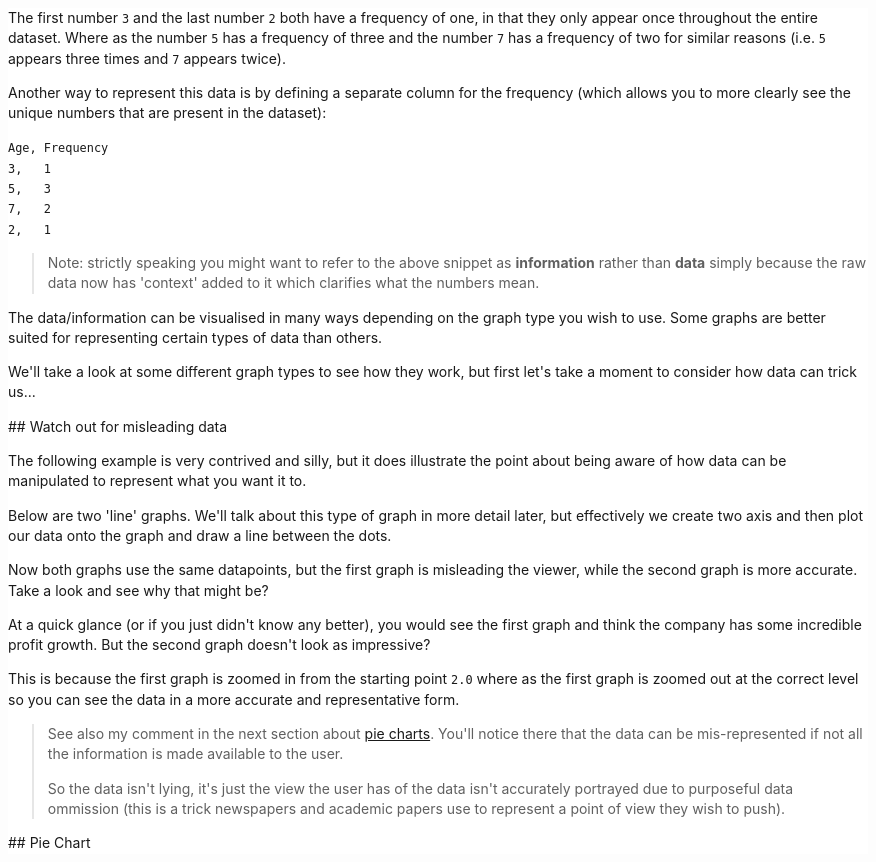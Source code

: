 The first number `3` and the last number `2` both have a frequency of one, in that they only appear once throughout the entire dataset. Where as the number `5` has a frequency of three and the number `7` has a frequency of two for similar reasons (i.e. `5` appears three times and `7` appears twice).

Another way to represent this data is by defining a separate column for the frequency (which allows you to more clearly see the unique numbers that are present in the dataset):

```
Age, Frequency
3,   1
5,   3
7,   2
2,   1
```

> Note: strictly speaking you might want to refer to the above snippet as **information** rather than **data** simply because the raw data now has 'context' added to it which clarifies what the numbers mean.

The data/information can be visualised in many ways depending on the graph type you wish to use. Some graphs are better suited for representing certain types of data than others. 

We'll take a look at some different graph types to see how they work, but first let's take a moment to consider how data can trick us...

<div id="4"></div>
## Watch out for misleading data

The following example is very contrived and silly, but it does illustrate the point about being aware of how data can be manipulated to represent what you want it to.

Below are two 'line' graphs. We'll talk about this type of graph in more detail later, but effectively we create two axis and then plot our data onto the graph and draw a line between the dots.

Now both graphs use the same datapoints, but the first graph is misleading the viewer, while the second graph is more accurate. Take a look and see why that might be?

<canvas id="misleadingProfitsLine"></canvas>

<canvas id="profitsLine"></canvas>

At a quick glance (or if you just didn't know any better), you would see the first graph and think the company has some incredible profit growth. But the second graph doesn't look as impressive? 

This is because the first graph is zoomed in from the starting point `2.0` where as the first graph is zoomed out at the correct level so you can see the data in a more accurate and representative form.

> See also my comment in the next section about [pie charts](#5). You'll notice there that the data can be mis-represented if not all the information is made available to the user. 
>
> So the data isn't lying, it's just the view the user has of the data isn't accurately portrayed due to purposeful data ommission (this is a trick newspapers and academic papers use to represent a point of view they wish to push).

<div id="5"></div>
## Pie Chart
